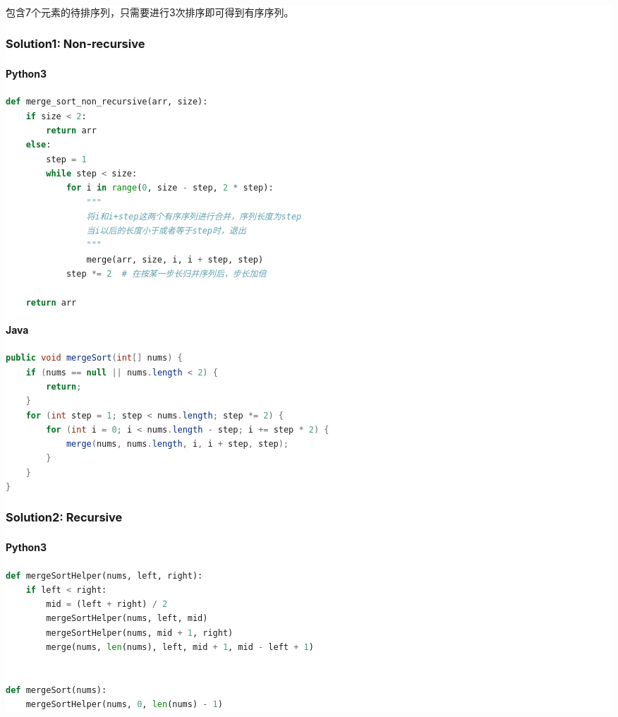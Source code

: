 包含7个元素的待排序列，只需要进行3次排序即可得到有序序列。

### Solution1: Non-recursive

#### Python3

```Python
def merge_sort_non_recursive(arr, size):
    if size < 2:
        return arr
    else:
        step = 1
        while step < size:
            for i in range(0, size - step, 2 * step):
                """
                将i和i+step这两个有序序列进行合并，序列长度为step
                当i以后的长度小于或者等于step时，退出
                """
                merge(arr, size, i, i + step, step)
            step *= 2  # 在按某一步长归并序列后，步长加倍

    return arr
```

#### Java

```Java
public void mergeSort(int[] nums) {
    if (nums == null || nums.length < 2) {
        return;
    }
    for (int step = 1; step < nums.length; step *= 2) {
        for (int i = 0; i < nums.length - step; i += step * 2) {
            merge(nums, nums.length, i, i + step, step);
        }
    }
}
```

### Solution2: Recursive

#### Python3

```Python
def mergeSortHelper(nums, left, right):
    if left < right:
        mid = (left + right) / 2
        mergeSortHelper(nums, left, mid)
        mergeSortHelper(nums, mid + 1, right)
        merge(nums, len(nums), left, mid + 1, mid - left + 1)

        
def mergeSort(nums):
    mergeSortHelper(nums, 0, len(nums) - 1)
```
